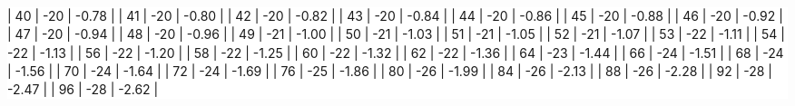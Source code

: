 | 40 | -20 | -0.78 |
| 41 | -20 | -0.80 |
| 42 | -20 | -0.82 |
| 43 | -20 | -0.84 |
| 44 | -20 | -0.86 |
| 45 | -20 | -0.88 |
| 46 | -20 | -0.92 |
| 47 | -20 | -0.94 |
| 48 | -20 | -0.96 |
| 49 | -21 | -1.00 |
| 50 | -21 | -1.03 |
| 51 | -21 | -1.05 |
| 52 | -21 | -1.07 |
| 53 | -22 | -1.11 |
| 54 | -22 | -1.13 |
| 56 | -22 | -1.20 |
| 58 | -22 | -1.25 |
| 60 | -22 | -1.32 |
| 62 | -22 | -1.36 |
| 64 | -23 | -1.44 |
| 66 | -24 | -1.51 |
| 68 | -24 | -1.56 |
| 70 | -24 | -1.64 |
| 72 | -24 | -1.69 |
| 76 | -25 | -1.86 |
| 80 | -26 | -1.99 |
| 84 | -26 | -2.13 |
| 88 | -26 | -2.28 |
| 92 | -28 | -2.47 |
| 96 | -28 | -2.62 |
